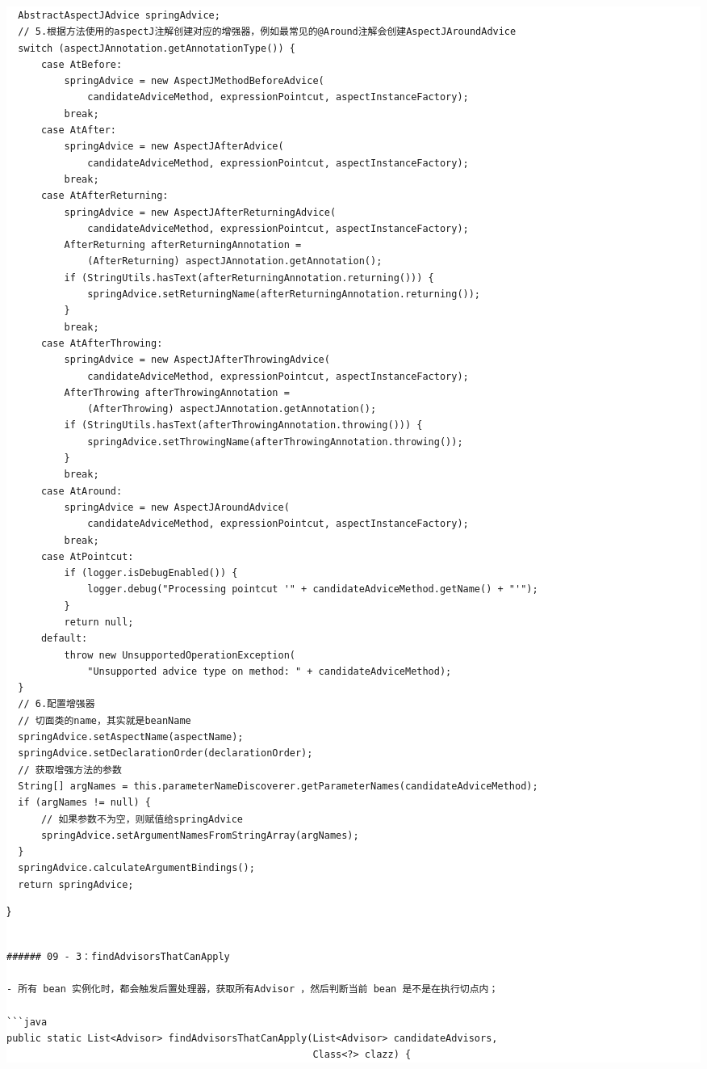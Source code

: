       AbstractAspectJAdvice springAdvice;
      // 5.根据方法使用的aspectJ注解创建对应的增强器，例如最常见的@Around注解会创建AspectJAroundAdvice
      switch (aspectJAnnotation.getAnnotationType()) {
          case AtBefore:
              springAdvice = new AspectJMethodBeforeAdvice(
                  candidateAdviceMethod, expressionPointcut, aspectInstanceFactory);
              break;
          case AtAfter:
              springAdvice = new AspectJAfterAdvice(
                  candidateAdviceMethod, expressionPointcut, aspectInstanceFactory);
              break;
          case AtAfterReturning:
              springAdvice = new AspectJAfterReturningAdvice(
                  candidateAdviceMethod, expressionPointcut, aspectInstanceFactory);
              AfterReturning afterReturningAnnotation = 
                  (AfterReturning) aspectJAnnotation.getAnnotation();
              if (StringUtils.hasText(afterReturningAnnotation.returning())) {
                  springAdvice.setReturningName(afterReturningAnnotation.returning());
              }
              break;
          case AtAfterThrowing:
              springAdvice = new AspectJAfterThrowingAdvice(
                  candidateAdviceMethod, expressionPointcut, aspectInstanceFactory);
              AfterThrowing afterThrowingAnnotation =
                  (AfterThrowing) aspectJAnnotation.getAnnotation();
              if (StringUtils.hasText(afterThrowingAnnotation.throwing())) {
                  springAdvice.setThrowingName(afterThrowingAnnotation.throwing());
              }
              break;
          case AtAround:
              springAdvice = new AspectJAroundAdvice(
                  candidateAdviceMethod, expressionPointcut, aspectInstanceFactory);
              break;
          case AtPointcut:
              if (logger.isDebugEnabled()) {
                  logger.debug("Processing pointcut '" + candidateAdviceMethod.getName() + "'");
              }
              return null;
          default:
              throw new UnsupportedOperationException(
                  "Unsupported advice type on method: " + candidateAdviceMethod);
      }
      // 6.配置增强器
      // 切面类的name，其实就是beanName
      springAdvice.setAspectName(aspectName);
      springAdvice.setDeclarationOrder(declarationOrder);
      // 获取增强方法的参数
      String[] argNames = this.parameterNameDiscoverer.getParameterNames(candidateAdviceMethod);
      if (argNames != null) {
          // 如果参数不为空，则赋值给springAdvice
          springAdvice.setArgumentNamesFromStringArray(argNames);
      }
      springAdvice.calculateArgumentBindings();
      return springAdvice;
  }
  ```

###### 09 - 3：findAdvisorsThatCanApply

- 所有 bean 实例化时，都会触发后置处理器，获取所有Advisor ，然后判断当前 bean 是不是在执行切点内；

  ```java
  public static List<Advisor> findAdvisorsThatCanApply(List<Advisor> candidateAdvisors,
                                                       Class<?> clazz) {
  ```